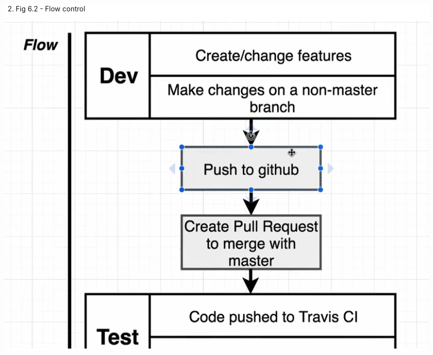 2) Fig 6.2 - Flow control

![Workflow-flowchart-1](./Images/Docker-the-complete-guide/Workflow-flowchart-1.png?raw=true "Workflow-flowchart-1")